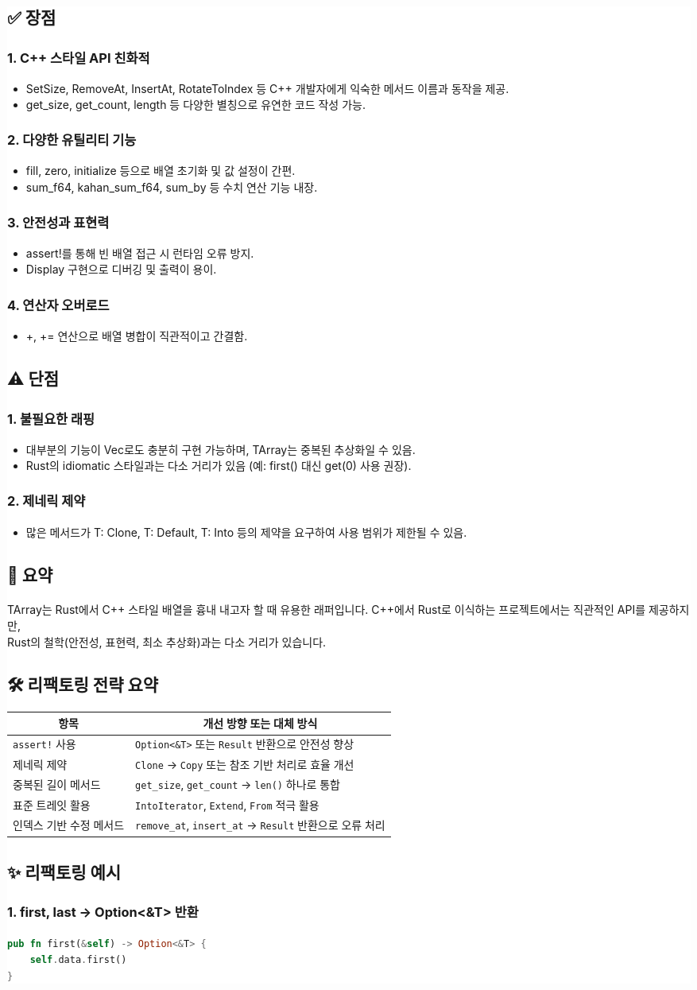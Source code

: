 

## ✅ 장점
### 1. C++ 스타일 API 친화적
- SetSize, RemoveAt, InsertAt, RotateToIndex 등 C++ 개발자에게 익숙한 메서드 이름과 동작을 제공.
- get_size, get_count, length 등 다양한 별칭으로 유연한 코드 작성 가능.
### 2. 다양한 유틸리티 기능
- fill, zero, initialize 등으로 배열 초기화 및 값 설정이 간편.
- sum_f64, kahan_sum_f64, sum_by 등 수치 연산 기능 내장.
### 3. 안전성과 표현력
- assert!를 통해 빈 배열 접근 시 런타임 오류 방지.
- Display 구현으로 디버깅 및 출력이 용이.
### 4. 연산자 오버로드
- +, += 연산으로 배열 병합이 직관적이고 간결함.

## ⚠️ 단점
### 1. 불필요한 래핑
- 대부분의 기능이 Vec<T>로도 충분히 구현 가능하며, TArray<T>는 중복된 추상화일 수 있음.
- Rust의 idiomatic 스타일과는 다소 거리가 있음 (예: first() 대신 get(0) 사용 권장).
### 2. 제네릭 제약
- 많은 메서드가 T: Clone, T: Default, T: Into<f64> 등의 제약을 요구하여 사용 범위가 제한될 수 있음.


## 🧠 요약
TArray<T>는 Rust에서 C++ 스타일 배열을 흉내 내고자 할 때 유용한 래퍼입니다. 
C++에서 Rust로 이식하는 프로젝트에서는 직관적인 API를 제공하지만,  
Rust의 철학(안전성, 표현력, 최소 추상화)과는 다소 거리가 있습니다.



## 🛠️ 리팩토링 전략 요약
| 항목       | 개선 방향 또는 대체 방식             |
|------------------------|--------------------------------------|
| `assert!` 사용         | `Option<&T>` 또는 `Result` 반환으로 안전성 향상 |
| 제네릭 제약            | `Clone` → `Copy` 또는 참조 기반 처리로 효율 개선 |
| 중복된 길이 메서드     | `get_size`, `get_count` → `len()` 하나로 통합 |
| 표준 트레잇 활용       | `IntoIterator`, `Extend`, `From` 적극 활용 |
| 인덱스 기반 수정 메서드 | `remove_at`, `insert_at` → `Result` 반환으로 오류 처리 |


## ✨ 리팩토링 예시
### 1. first, last → Option<&T> 반환
```rust
pub fn first(&self) -> Option<&T> {
    self.data.first()
}
```
